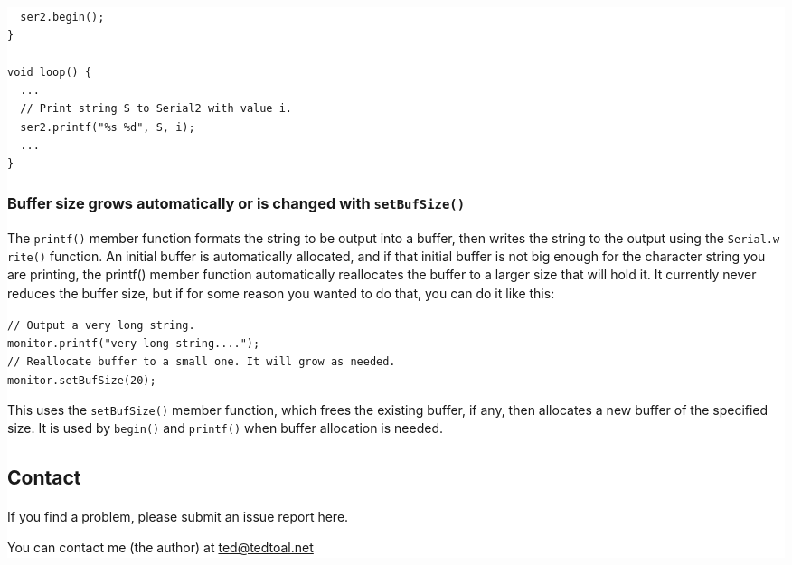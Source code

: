 ```
  ser2.begin();
}

void loop() {
  ...
  // Print string S to Serial2 with value i.
  ser2.printf("%s %d", S, i);
  ...
}
```

### Buffer size grows automatically or is changed with `setBufSize()`

The ``printf()`` member function formats the string to be output into a buffer, then writes the string to the output using the `Serial.write()` function. An initial buffer is automatically allocated, and if that initial buffer is not big enough for the character string you are printing, the printf() member function automatically reallocates the buffer to a larger size that will hold it. It currently never reduces the buffer size, but if for some reason you wanted to do that, you can do it like this:

```
// Output a very long string.
monitor.printf("very long string....");
// Reallocate buffer to a small one. It will grow as needed.
monitor.setBufSize(20);
```

This uses the ``setBufSize()`` member function, which frees the existing buffer, if any, then allocates a new buffer
of the specified size. It is used by ``begin()`` and ``printf()`` when buffer allocation is needed.

## Contact

If you find a problem, please submit an issue report [here](https://github.com/tedtoal/monitor_printf/issues/new/choose).

You can contact me (the author) at [ted@tedtoal.net](ted@tedtoal.net)
